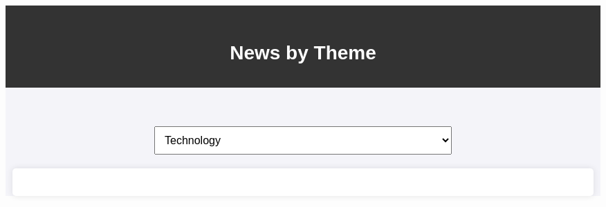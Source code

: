 
<!DOCTYPE html>
<html lang="en">
<head>
    <meta charset="UTF-8">
    <meta name="viewport" content="width=device-width, initial-scale=1.0">
    <title>News by Theme</title>
    <style>
        body {
            font-family: Arial, sans-serif;
            margin: 0;
            padding: 0;
            background-color: #f4f4f9;
        }
        header {
            background: #333;
            color: white;
            padding: 10px 20px;
            text-align: center;
        }
        #theme-selector {
            margin: 20px auto;
            display: block;
            width: 50%;
            padding: 10px;
            font-size: 16px;
        }
        .news-container {
            max-width: 800px;
            margin: 20px auto;
            background: white;
            padding: 20px;
            border-radius: 5px;
            box-shadow: 0 0 10px rgba(0, 0, 0, 0.1);
        }
        .article {
            margin-bottom: 20px;
            padding-bottom: 10px;
            border-bottom: 1px solid #ccc;
        }
        .article h3 {
            margin: 0 0 10px;
        }
        .article a {
            color: #0066cc;
            text-decoration: none;
        }
        .article a:hover {
            text-decoration: underline;
        }
    </style>
</head>
<body>
    <header>
        <h1>News by Theme</h1>
    </header>
    <select id="theme-selector">
        <option value="technology">Technology</option>
        <option value="health">Health</option>
        <option value="sports">Sports</option>
        <option value="business">Business</option>
        <option value="entertainment">Entertainment</option>
    </select>
    <div id="news-container" class="news-container"></div>